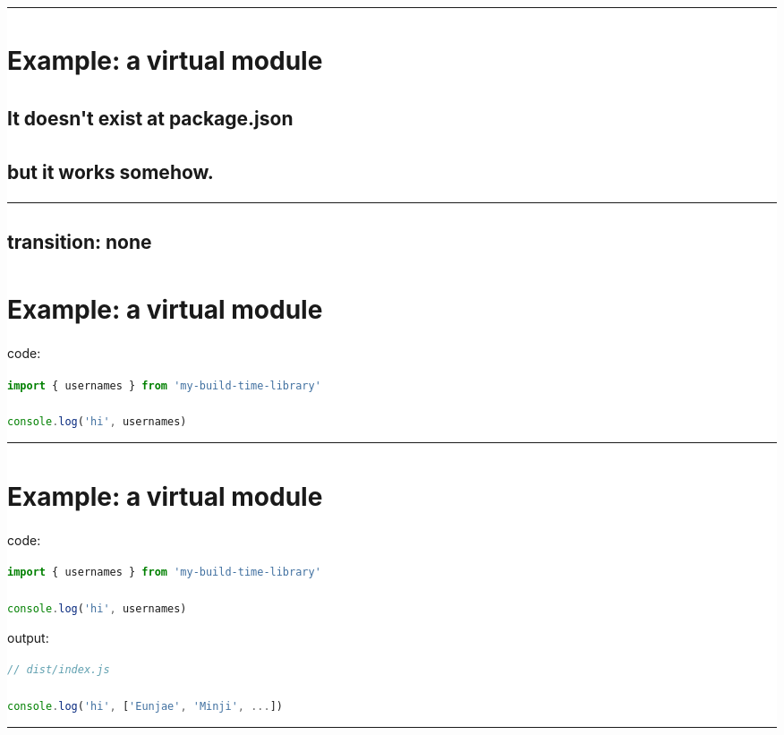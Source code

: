 

---

# Example: a virtual module

<h2 v-click class="mt-32">It doesn't exist at package.json</h2>
<h2 v-click class="mt-16">but it works somehow.</h2>

---
transition: none
---

# Example: a virtual module

<div class="h-4"></div>

code:
```js
import { usernames } from 'my-build-time-library'

console.log('hi', usernames)
```


<style>
.slidev-code-wrapper {
  --prism-font-size: 1.5rem !important;
}
</style>



---

# Example: a virtual module

<div class="h-4"></div>

code:
```js
import { usernames } from 'my-build-time-library'

console.log('hi', usernames)
```

output:
```js
// dist/index.js

console.log('hi', ['Eunjae', 'Minji', ...])
```


<style>
.slidev-code-wrapper {
  --prism-font-size: 1.5rem !important;
}
</style>

---